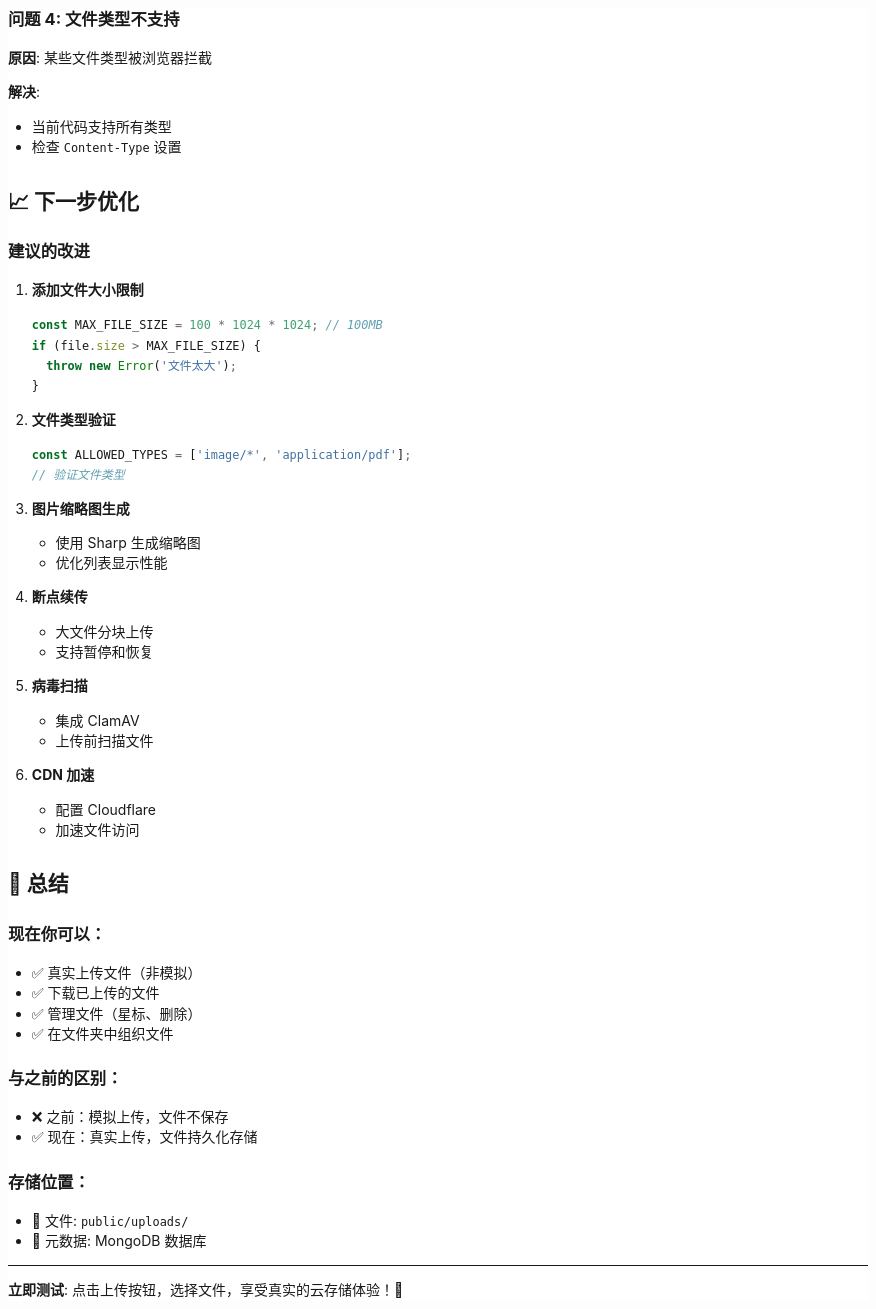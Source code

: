 ### 问题 4: 文件类型不支持

**原因**: 某些文件类型被浏览器拦截

**解决**:
- 当前代码支持所有类型
- 检查 `Content-Type` 设置

## 📈 下一步优化

### 建议的改进

1. **添加文件大小限制**
   ```typescript
   const MAX_FILE_SIZE = 100 * 1024 * 1024; // 100MB
   if (file.size > MAX_FILE_SIZE) {
     throw new Error('文件太大');
   }
   ```

2. **文件类型验证**
   ```typescript
   const ALLOWED_TYPES = ['image/*', 'application/pdf'];
   // 验证文件类型
   ```

3. **图片缩略图生成**
   - 使用 Sharp 生成缩略图
   - 优化列表显示性能

4. **断点续传**
   - 大文件分块上传
   - 支持暂停和恢复

5. **病毒扫描**
   - 集成 ClamAV
   - 上传前扫描文件

6. **CDN 加速**
   - 配置 Cloudflare
   - 加速文件访问

## 🎯 总结

### 现在你可以：
- ✅ 真实上传文件（非模拟）
- ✅ 下载已上传的文件
- ✅ 管理文件（星标、删除）
- ✅ 在文件夹中组织文件

### 与之前的区别：
- ❌ 之前：模拟上传，文件不保存
- ✅ 现在：真实上传，文件持久化存储

### 存储位置：
- 📁 文件: `public/uploads/`
- 💾 元数据: MongoDB 数据库

---

**立即测试**: 点击上传按钮，选择文件，享受真实的云存储体验！🚀

